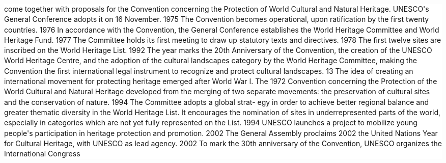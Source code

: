 come together with proposals 
for the Convention concerning 
the Protection of World Cultural 
and Natural Heritage. UNESCO's 
General Conference adopts it 
on 16 November. 
1975 
The Convention becomes 
operational, upon ratification 
by the first twenty countries. 
1976 
In accordance with the Convention, 
the General Conference establishes 
the World Heritage Committee 
and World Heritage Fund. 
1977 
The Committee holds its first meeting 
to draw up statutory texts 
and directives. 
1978 
The first twelve sites are inscribed 
on the World Heritage List. 
1992 
The year marks the 20th Anniversary 
of the Convention, the creation 
of the UNESCO World Heritage 
Centre, and the adoption 
of the cultural landscapes category 
by the World Heritage Committee, 
making the Convention 
the first international 
legal instrument to recognize 
and protect cultural landscapes. 
13 
The idea of creating 
an international movement for protecting heritage 
emerged after World War I. 
The 1972 Convention concerning the Protection 
of the World Cultural and Natural Heritage 
developed from the merging of two separate 
movements: the preservation of cultural sites 
and the conservation of nature. 
1994 
The Committee adopts a global strat- 
egy in order to achieve better regional 
balance and greater thematic diversity 
in the World Heritage List. 
It encourages the nomination of sites 
in underrepresented parts of the world, 
especially in categories which are not 
yet fully represented on the List. 
1994 
UNESCO launches a project 
to mobilize young people's participation 
in heritage protection and promotion. 
2002 
The General Assembly proclaims 
2002 the United Nations Year 
for Cultural Heritage, with UNESCO 
as lead agency. 
2002 
To mark the 30th anniversary 
of the Convention, UNESCO 
organizes the International Congress 
